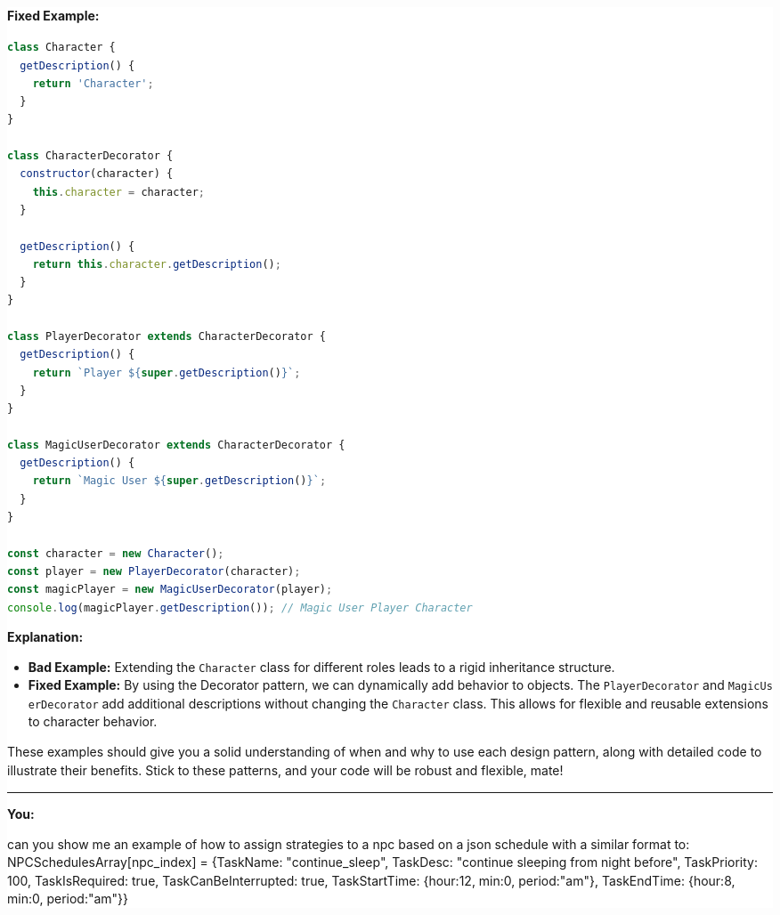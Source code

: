 **Fixed Example:**

```js
class Character {
  getDescription() {
    return 'Character';
  }
}

class CharacterDecorator {
  constructor(character) {
    this.character = character;
  }

  getDescription() {
    return this.character.getDescription();
  }
}

class PlayerDecorator extends CharacterDecorator {
  getDescription() {
    return `Player ${super.getDescription()}`;
  }
}

class MagicUserDecorator extends CharacterDecorator {
  getDescription() {
    return `Magic User ${super.getDescription()}`;
  }
}

const character = new Character();
const player = new PlayerDecorator(character);
const magicPlayer = new MagicUserDecorator(player);
console.log(magicPlayer.getDescription()); // Magic User Player Character
```

**Explanation:**

* **Bad Example:** Extending the `Character` class for different roles leads to a rigid inheritance structure.
* **Fixed Example:** By using the Decorator pattern, we can dynamically add behavior to objects. The `PlayerDecorator` and `MagicUserDecorator` add additional descriptions without changing the `Character` class. This allows for flexible and reusable extensions to character behavior.

These examples should give you a solid understanding of when and why to use each design pattern, along with detailed code to illustrate their benefits. Stick to these patterns, and your code will be robust and flexible, mate!

* * *

**You:**

can you show me an example of how to assign strategies to a npc based on a json schedule with a similar format to: NPCSchedulesArray[npc_index] = {TaskName: "continue_sleep", TaskDesc: "continue sleeping from night before", TaskPriority: 100, TaskIsRequired: true, TaskCanBeInterrupted: true, TaskStartTime: {hour:12, min:0, period:"am"}, TaskEndTime: {hour:8, min:0, period:"am"}} 
